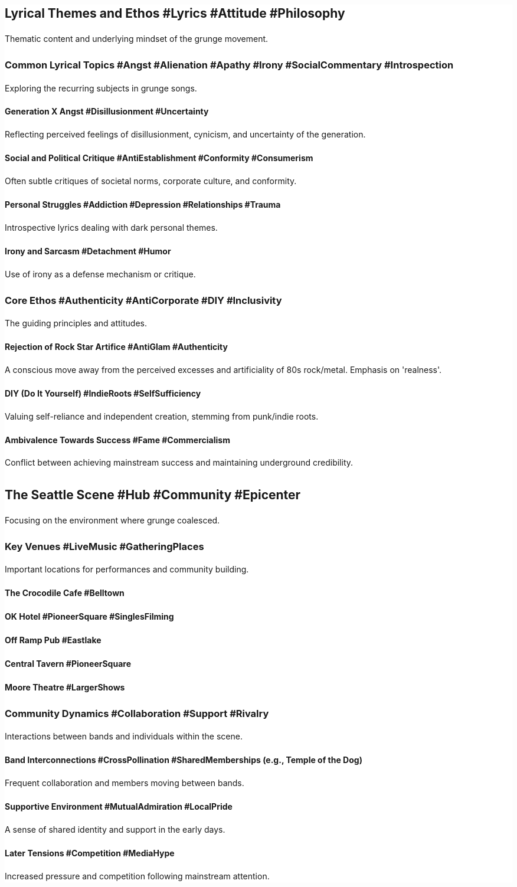 ## Lyrical Themes and Ethos #Lyrics #Attitude #Philosophy
Thematic content and underlying mindset of the grunge movement.

### Common Lyrical Topics #Angst #Alienation #Apathy #Irony #SocialCommentary #Introspection
Exploring the recurring subjects in grunge songs.
#### Generation X Angst #Disillusionment #Uncertainty
Reflecting perceived feelings of disillusionment, cynicism, and uncertainty of the generation.
#### Social and Political Critique #AntiEstablishment #Conformity #Consumerism
Often subtle critiques of societal norms, corporate culture, and conformity.
#### Personal Struggles #Addiction #Depression #Relationships #Trauma
Introspective lyrics dealing with dark personal themes.
#### Irony and Sarcasm #Detachment #Humor
Use of irony as a defense mechanism or critique.

### Core Ethos #Authenticity #AntiCorporate #DIY #Inclusivity
The guiding principles and attitudes.
#### Rejection of Rock Star Artifice #AntiGlam #Authenticity
A conscious move away from the perceived excesses and artificiality of 80s rock/metal. Emphasis on 'realness'.
#### DIY (Do It Yourself) #IndieRoots #SelfSufficiency
Valuing self-reliance and independent creation, stemming from punk/indie roots.
#### Ambivalence Towards Success #Fame #Commercialism
Conflict between achieving mainstream success and maintaining underground credibility.

## The Seattle Scene #Hub #Community #Epicenter
Focusing on the environment where grunge coalesced.

### Key Venues #LiveMusic #GatheringPlaces
Important locations for performances and community building.
#### The Crocodile Cafe #Belltown
#### OK Hotel #PioneerSquare #SinglesFilming
#### Off Ramp Pub #Eastlake
#### Central Tavern #PioneerSquare
#### Moore Theatre #LargerShows

### Community Dynamics #Collaboration #Support #Rivalry
Interactions between bands and individuals within the scene.
#### Band Interconnections #CrossPollination #SharedMemberships (e.g., Temple of the Dog)
Frequent collaboration and members moving between bands.
#### Supportive Environment #MutualAdmiration #LocalPride
A sense of shared identity and support in the early days.
#### Later Tensions #Competition #MediaHype
Increased pressure and competition following mainstream attention.
